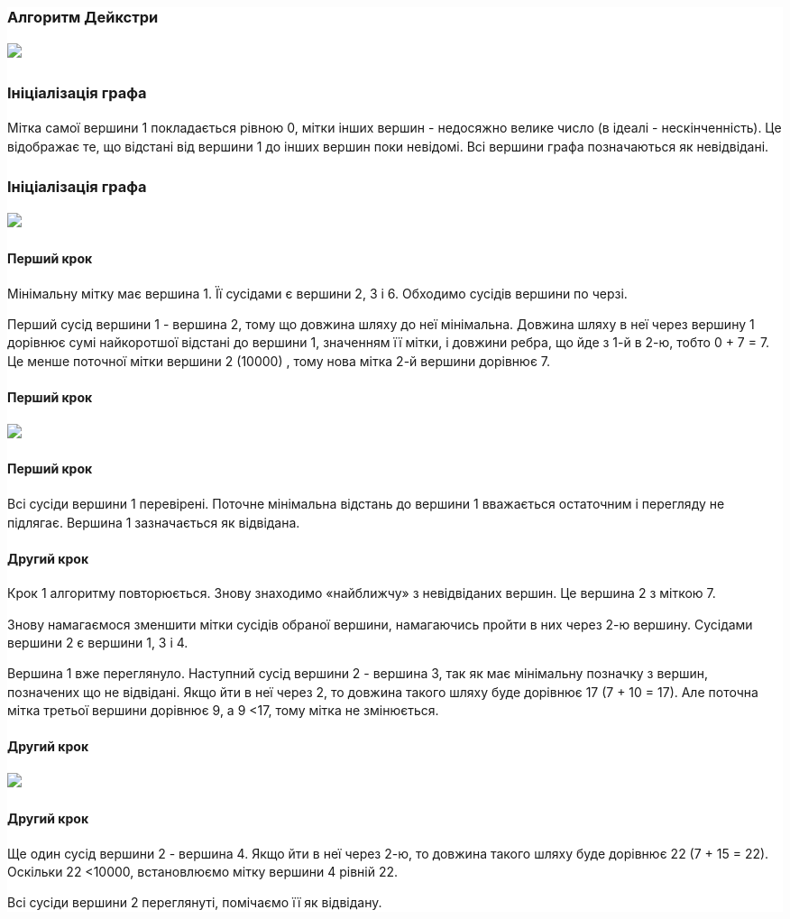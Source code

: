 
### Алгоритм Дейкстри
![](../resources/img/graphs/img-18.png)


### Ініціалізація графа
Мітка самої вершини 1 покладається рівною 0, мітки інших вершин - недосяжно велике число (в ідеалі - нескінченність). Це відображає те, що відстані від вершини 1 до інших вершин поки невідомі. Всі вершини графа позначаються як невідвідані.


### Ініціалізація графа
![](../resources/img/graphs/img-19.png)


#### Перший крок
Мінімальну мітку має вершина 1. Її сусідами є вершини 2, 3 і 6. Обходимо сусідів вершини по черзі.

Перший сусід вершини 1 - вершина 2, тому що довжина шляху до неї мінімальна. Довжина шляху в неї через вершину 1 дорівнює сумі найкоротшої відстані до вершини 1, значенням її мітки, і довжини ребра, що йде з 1-й в 2-ю, тобто 0 + 7 = 7. Це менше поточної мітки вершини 2 (10000) , тому нова мітка 2-й вершини дорівнює 7.


#### Перший крок
![](../resources/img/graphs/img-20.png)


#### Перший крок
Всі сусіди вершини 1 перевірені. Поточне мінімальна відстань до вершини 1 вважається остаточним і перегляду не підлягає. Вершина 1 зазначається як відвідана.


#### Другий крок
Крок 1 алгоритму повторюється. Знову знаходимо «найближчу» з невідвіданих вершин. Це вершина 2 з міткою 7.

Знову намагаємося зменшити мітки сусідів обраної вершини, намагаючись пройти в них через 2-ю вершину. Сусідами вершини 2 є вершини 1, 3 і 4.

Вершина 1 вже переглянуло. Наступний сусід вершини 2 - вершина 3, так як має мінімальну позначку з вершин, позначених що не відвідані. Якщо йти в неї через 2, то довжина такого шляху буде дорівнює 17 (7 + 10 = 17). Але поточна мітка третьої вершини дорівнює 9, а 9 <17, тому мітка не змінюється.


#### Другий крок
![](../resources/img/graphs/img-21.png)


#### Другий крок
Ще один сусід вершини 2 - вершина 4. Якщо йти в неї через 2-ю, то довжина такого шляху буде дорівнює 22 (7 + 15 = 22). Оскільки 22 <10000, встановлюємо мітку вершини 4 рівній 22.

Всі сусіди вершини 2 переглянуті, помічаємо її як відвідану.
